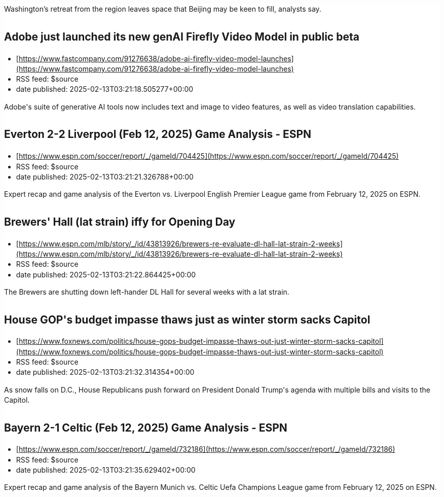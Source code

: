 Washington’s retreat from the region leaves space that Beijing may be keen to fill, analysts say.

## Adobe just launched its new genAI Firefly Video Model in public beta
 - [https://www.fastcompany.com/91276638/adobe-ai-firefly-video-model-launches](https://www.fastcompany.com/91276638/adobe-ai-firefly-video-model-launches)
 - RSS feed: $source
 - date published: 2025-02-13T03:21:18.505277+00:00

Adobe's suite of generative AI tools now includes text and image to video features, as well as video translation capabilities.

## Everton 2-2 Liverpool (Feb 12, 2025) Game Analysis - ESPN
 - [https://www.espn.com/soccer/report/_/gameId/704425](https://www.espn.com/soccer/report/_/gameId/704425)
 - RSS feed: $source
 - date published: 2025-02-13T03:21:21.326788+00:00

Expert recap and game analysis of the Everton vs. Liverpool English Premier League game from February 12, 2025 on ESPN.

## Brewers' Hall (lat strain) iffy for Opening Day
 - [https://www.espn.com/mlb/story/_/id/43813926/brewers-re-evaluate-dl-hall-lat-strain-2-weeks](https://www.espn.com/mlb/story/_/id/43813926/brewers-re-evaluate-dl-hall-lat-strain-2-weeks)
 - RSS feed: $source
 - date published: 2025-02-13T03:21:22.864425+00:00

The Brewers are shutting down left-hander DL Hall for several weeks with a lat strain.

## House GOP's budget impasse thaws just as winter storm sacks Capitol
 - [https://www.foxnews.com/politics/house-gops-budget-impasse-thaws-out-just-winter-storm-sacks-capitol](https://www.foxnews.com/politics/house-gops-budget-impasse-thaws-out-just-winter-storm-sacks-capitol)
 - RSS feed: $source
 - date published: 2025-02-13T03:21:32.314354+00:00

As snow falls on D.C., House Republicans push forward on President Donald Trump's agenda with multiple bills and visits to the Capitol.

## Bayern 2-1 Celtic (Feb 12, 2025) Game Analysis - ESPN
 - [https://www.espn.com/soccer/report/_/gameId/732186](https://www.espn.com/soccer/report/_/gameId/732186)
 - RSS feed: $source
 - date published: 2025-02-13T03:21:35.629402+00:00

Expert recap and game analysis of the Bayern Munich vs. Celtic Uefa Champions League game from February 12, 2025 on ESPN.
